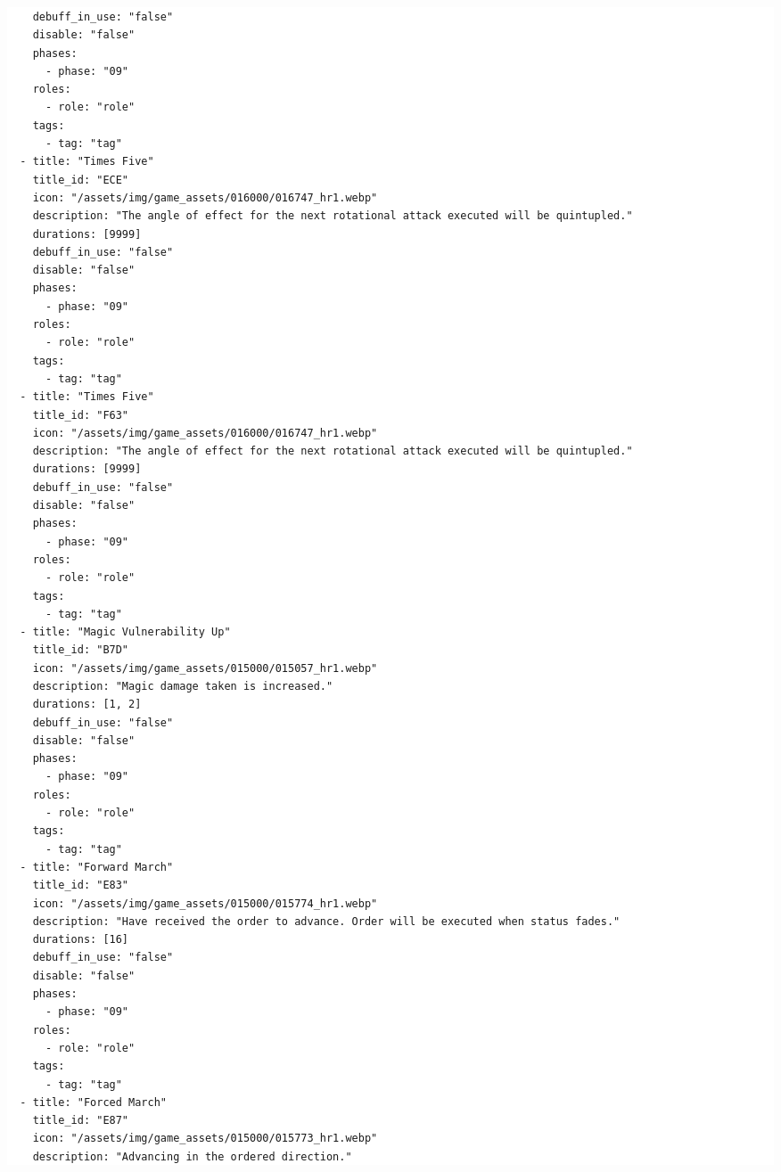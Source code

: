         debuff_in_use: "false"
        disable: "false"
        phases:
          - phase: "09"
        roles:
          - role: "role"
        tags:
          - tag: "tag"
      - title: "Times Five"
        title_id: "ECE"
        icon: "/assets/img/game_assets/016000/016747_hr1.webp"
        description: "The angle of effect for the next rotational attack executed will be quintupled."
        durations: [9999]
        debuff_in_use: "false"
        disable: "false"
        phases:
          - phase: "09"
        roles:
          - role: "role"
        tags:
          - tag: "tag"
      - title: "Times Five"
        title_id: "F63"
        icon: "/assets/img/game_assets/016000/016747_hr1.webp"
        description: "The angle of effect for the next rotational attack executed will be quintupled."
        durations: [9999]
        debuff_in_use: "false"
        disable: "false"
        phases:
          - phase: "09"
        roles:
          - role: "role"
        tags:
          - tag: "tag"
      - title: "Magic Vulnerability Up"
        title_id: "B7D"
        icon: "/assets/img/game_assets/015000/015057_hr1.webp"
        description: "Magic damage taken is increased."
        durations: [1, 2]
        debuff_in_use: "false"
        disable: "false"
        phases:
          - phase: "09"
        roles:
          - role: "role"
        tags:
          - tag: "tag"
      - title: "Forward March"
        title_id: "E83"
        icon: "/assets/img/game_assets/015000/015774_hr1.webp"
        description: "Have received the order to advance. Order will be executed when status fades."
        durations: [16]
        debuff_in_use: "false"
        disable: "false"
        phases:
          - phase: "09"
        roles:
          - role: "role"
        tags:
          - tag: "tag"
      - title: "Forced March"
        title_id: "E87"
        icon: "/assets/img/game_assets/015000/015773_hr1.webp"
        description: "Advancing in the ordered direction."